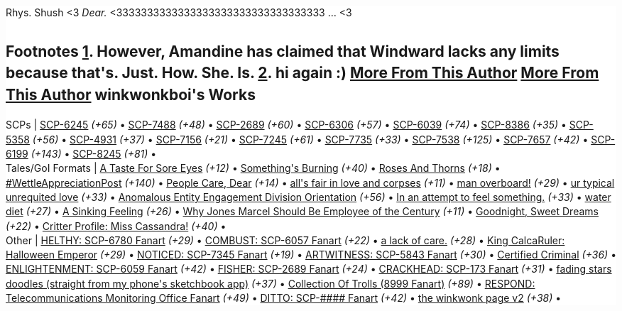 Rhys.
Shush <3
_Dear._
<3333333333333333333333333333333333
…
<3
  

Footnotes
[1](javascript:;). However, Amandine has claimed that Windward lacks any limits because that's. Just. How. She. Is.
[2](javascript:;). hi again :)
[More From This Author](javascript:;)
[More From This Author](javascript:;)
winkwonkboi's Works  
---  
SCPs |  [SCP-6245](/scp-6245) _(+65)_ • [SCP-7488](/scp-7488) _(+48)_ • [SCP-2689](/scp-2689) _(+60)_ • [SCP-6306](/scp-6306) _(+57)_ • [SCP-6039](/scp-6039) _(+74)_ • [SCP-8386](/scp-8386) _(+35)_ • [SCP-5358](/scp-5358) _(+56)_ • [SCP-4931](/scp-4931) _(+37)_ • [SCP-7156](/protected:scp-7156) _(+21)_ • [SCP-7245](/scp-7245) _(+61)_ • [SCP-7735](/scp-7735) _(+33)_ • [SCP-7538](/scp-7538) _(+125)_ • [SCP-7657](/scp-7657) _(+42)_ • [SCP-6199](/scp-6199) _(+143)_ • [SCP-8245](/scp-8245) _(+81)_ •  
Tales/GoI Formats |  [A Taste For Sore Eyes](/a-taste-for-sore-eyes) _(+12)_ • [Something's Burning](/something-burning) _(+40)_ • [Roses And Thorns](/roses-and-thorns) _(+18)_ • [#WettleAppreciationPost](/wettle-appreciation-post) _(+140)_ • [People Care, Dear](/people-care-dear) _(+14)_ • [all's fair in love and corpses](/all-s-fair-in-love-and-corpses) _(+11)_ • [man overboard!](/man-overboard) _(+29)_ • [ur typical unrequited love](/ur-typical-unrequited-love) _(+33)_ • [Anomalous Entity Engagement Division Orientation](/aeed-orientation) _(+56)_ • [In an attempt to feel something.](/in-an-attempt-to-feel-something) _(+33)_ • [water diet](/water-diet) _(+27)_ • [A Sinking Feeling](/a-sinking-feeling) _(+26)_ • [Why Jones Marcel Should Be Employee of the Century](/employee-of-the-century) _(+11)_ • [Goodnight, Sweet Dreams](/goodnight-sweet-dreams) _(+22)_ • [Critter Profile: Miss Cassandra!](/critter-profile-miss-cassandra) _(+40)_ •  
Other |  [HELTHY: SCP-6780 Fanart](/art:helthy-6780-fanart) _(+29)_ • [COMBUST: SCP-6057 Fanart](/art:combust-6057-fanart) _(+22)_ • [a lack of care.](/art:a-lack-of-care) _(+28)_ • [King CalcaRuler: Halloween Emperor](/art:king-calcaruler-halloween-emperor) _(+29)_ • [NOTICED: SCP-7345 Fanart](/art:noticed-7345-fanart) _(+19)_ • [ARTWITNESS: SCP-5843 Fanart](/art:artwitness-5843-fanart) _(+30)_ • [Certified Criminal](/art:certified-criminal) _(+36)_ • [ENLIGHTENMENT: SCP-6059 Fanart](/art:enlightenment-6059-fanart) _(+42)_ • [FISHER: SCP-2689 Fanart](/art:fisher-2689-fanart) _(+24)_ • [CRACKHEAD: SCP-173 Fanart](/art:crackhead-173-fanart) _(+31)_ • [fading stars doodles (straight from my phone's sketchbook app)](/art:fading-stars-doodles) _(+37)_ • [Collection Of Trolls (8999 Fanart)](/art:collection-of-trolls) _(+89)_ • [RESPOND: Telecommunications Monitoring Office Fanart](/art:respond-tmo-fanart) _(+49)_ • [DITTO: SCP-#### Fanart](/art:ditto-6869-fanart) _(+42)_ • [the winkwonk page v2](/the-winkwonk-page) _(+38)_ •